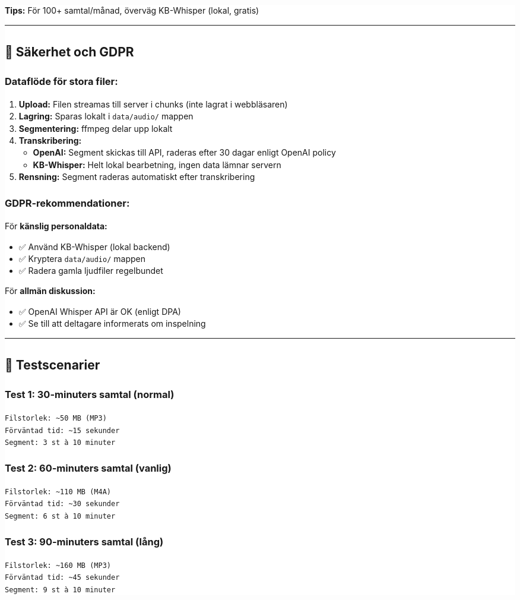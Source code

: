 **Tips:** För 100+ samtal/månad, överväg KB-Whisper (lokal, gratis)

---

## 🔐 Säkerhet och GDPR

### Dataflöde för stora filer:

1. **Upload:** Filen streamas till server i chunks (inte lagrat i webbläsaren)
2. **Lagring:** Sparas lokalt i `data/audio/` mappen
3. **Segmentering:** ffmpeg delar upp lokalt
4. **Transkribering:**
   - **OpenAI:** Segment skickas till API, raderas efter 30 dagar enligt OpenAI policy
   - **KB-Whisper:** Helt lokal bearbetning, ingen data lämnar servern
5. **Rensning:** Segment raderas automatiskt efter transkribering

### GDPR-rekommendationer:

För **känslig personaldata:**
- ✅ Använd KB-Whisper (lokal backend)
- ✅ Kryptera `data/audio/` mappen
- ✅ Radera gamla ljudfiler regelbundet

För **allmän diskussion:**
- ✅ OpenAI Whisper API är OK (enligt DPA)
- ✅ Se till att deltagare informerats om inspelning

---

## 🎯 Testscenarier

### Test 1: 30-minuters samtal (normal)
```
Filstorlek: ~50 MB (MP3)
Förväntad tid: ~15 sekunder
Segment: 3 st à 10 minuter
```

### Test 2: 60-minuters samtal (vanlig)
```
Filstorlek: ~110 MB (M4A)
Förväntad tid: ~30 sekunder
Segment: 6 st à 10 minuter
```

### Test 3: 90-minuters samtal (lång)
```
Filstorlek: ~160 MB (MP3)
Förväntad tid: ~45 sekunder
Segment: 9 st à 10 minuter
```
